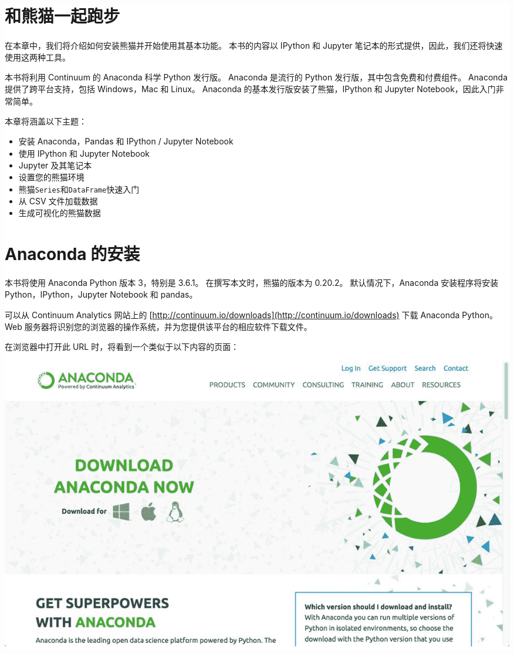 # 和熊猫一起跑步

在本章中，我们将介绍如何安装熊猫并开始使用其基本功能。 本书的内容以 IPython 和 Jupyter 笔记本的形式提供，因此，我们还将快速使用这两种工具。

本书将利用 Continuum 的 Anaconda 科学 Python 发行版。 Anaconda 是流行的 Python 发行版，其中包含免费和付费组件。 Anaconda 提供了跨平台支持，包括 Windows，Mac 和 Linux。 Anaconda 的基本发行版安装了熊猫，IPython 和 Jupyter Notebook，因此入门非常简单。

本章将涵盖以下主题：

*   安装 Anaconda，Pandas 和 IPython / Jupyter Notebook
*   使用 IPython 和 Jupyter Notebook
*   Jupyter 及其笔记本
*   设置您的熊猫环境
*   熊猫`Series`和`DataFrame`快速入门
*   从 CSV 文件加载数据
*   生成可视化的熊猫数据

# Anaconda 的安装

本书将使用 Anaconda Python 版本 3，特别是 3.6.1。 在撰写本文时，熊猫的版本为 0.20.2。 默认情况下，Anaconda 安装程序将安装 Python，IPython，Jupyter Notebook 和 pandas。

可以从 Continuum Analytics 网站上的 [http://continuum.io/downloads](http://continuum.io/downloads) 下载 Anaconda Python。 Web 服务器将识别您的浏览器的操作系统，并为您提供该平台的相应软件下载文件。

在浏览器中打开此 URL 时，将看到一个类似于以下内容的页面：

![](img/00006.jpeg)
